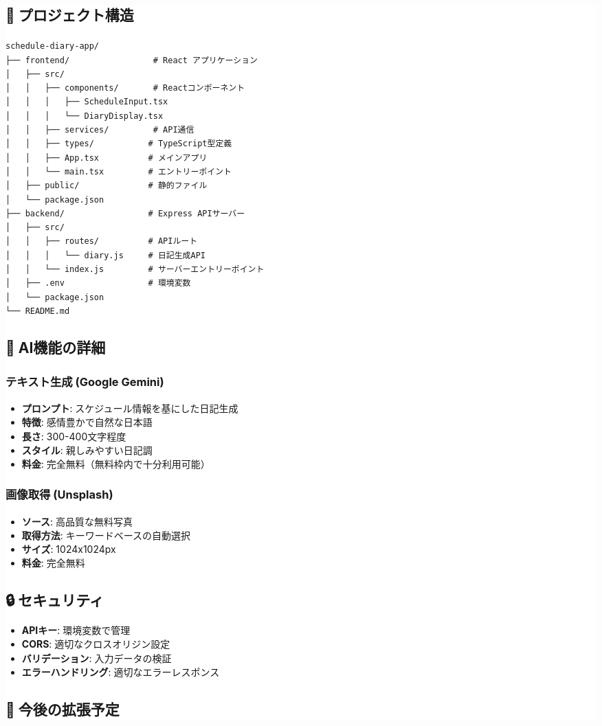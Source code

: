 ## 📁 プロジェクト構造

```
schedule-diary-app/
├── frontend/                 # React アプリケーション
│   ├── src/
│   │   ├── components/       # Reactコンポーネント
│   │   │   ├── ScheduleInput.tsx
│   │   │   └── DiaryDisplay.tsx
│   │   ├── services/         # API通信
│   │   ├── types/           # TypeScript型定義
│   │   ├── App.tsx          # メインアプリ
│   │   └── main.tsx         # エントリーポイント
│   ├── public/              # 静的ファイル
│   └── package.json
├── backend/                 # Express APIサーバー
│   ├── src/
│   │   ├── routes/          # APIルート
│   │   │   └── diary.js     # 日記生成API
│   │   └── index.js         # サーバーエントリーポイント
│   ├── .env                 # 環境変数
│   └── package.json
└── README.md
```

## 🤖 AI機能の詳細

### テキスト生成 (Google Gemini)
- **プロンプト**: スケジュール情報を基にした日記生成
- **特徴**: 感情豊かで自然な日本語
- **長さ**: 300-400文字程度
- **スタイル**: 親しみやすい日記調
- **料金**: 完全無料（無料枠内で十分利用可能）

### 画像取得 (Unsplash)
- **ソース**: 高品質な無料写真
- **取得方法**: キーワードベースの自動選択
- **サイズ**: 1024x1024px
- **料金**: 完全無料

## 🔒 セキュリティ

- **APIキー**: 環境変数で管理
- **CORS**: 適切なクロスオリジン設定
- **バリデーション**: 入力データの検証
- **エラーハンドリング**: 適切なエラーレスポンス

## 🚧 今後の拡張予定
